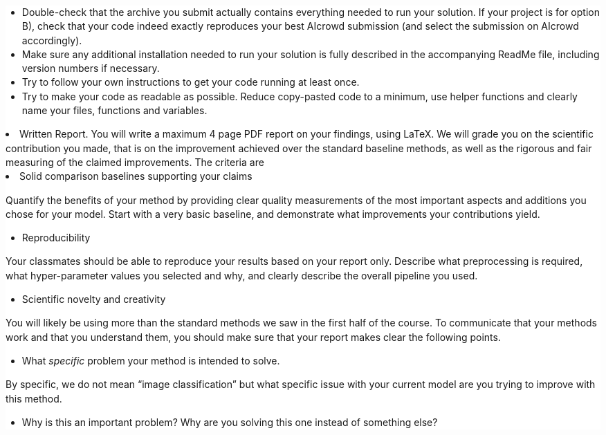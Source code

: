   <ul>

   <li>Double-check that the archive you submit actually contains everything needed to run your solution. If your project is for option B), check that your code indeed exactly reproduces your best AIcrowd submission (and select the submission on AIcrowd accordingly).</li>

   <li>Make sure any additional installation needed to run your solution is fully described in the accompanying ReadMe file, including version numbers if necessary.</li>

   <li>Try to follow your own instructions to get your code running at least once.</li>

   <li>Try to make your code as readable as possible. Reduce copy-pasted code to a minimum, use helper functions and clearly name your files, functions and variables.</li>

  </ul></li>

 <li>Written Report. You will write a maximum 4 page PDF report on your findings, using LaTeX. We will grade you on the scientific contribution you made, that is on the improvement achieved over the standard baseline methods, as well as the rigorous and fair measuring of the claimed improvements. The criteria are</li>

 <li>Solid comparison baselines supporting your claims</li>

</ul>

Quantify the benefits of your method by providing clear quality measurements of the most important aspects and additions you chose for your model. Start with a very basic baseline, and demonstrate what improvements your contributions yield.

<ul>

 <li>Reproducibility</li>

</ul>

Your classmates should be able to reproduce your results based on your report only. Describe what preprocessing is required, what hyper-parameter values you selected and why, and clearly describe the overall pipeline you used.

<ul>

 <li>Scientific novelty and creativity</li>

</ul>

You will likely be using more than the standard methods we saw in the first half of the course. To communicate that your methods work and that you understand them, you should make sure that your report makes clear the following points.

<ul>

 <li>What <em>specific </em>problem your method is intended to solve.</li>

</ul>

By specific, we do not mean “image classification” but what specific issue with your current model are you trying to improve with this method.

<ul>

 <li>Why is this an important problem? Why are you solving this one instead of something else?</li>
